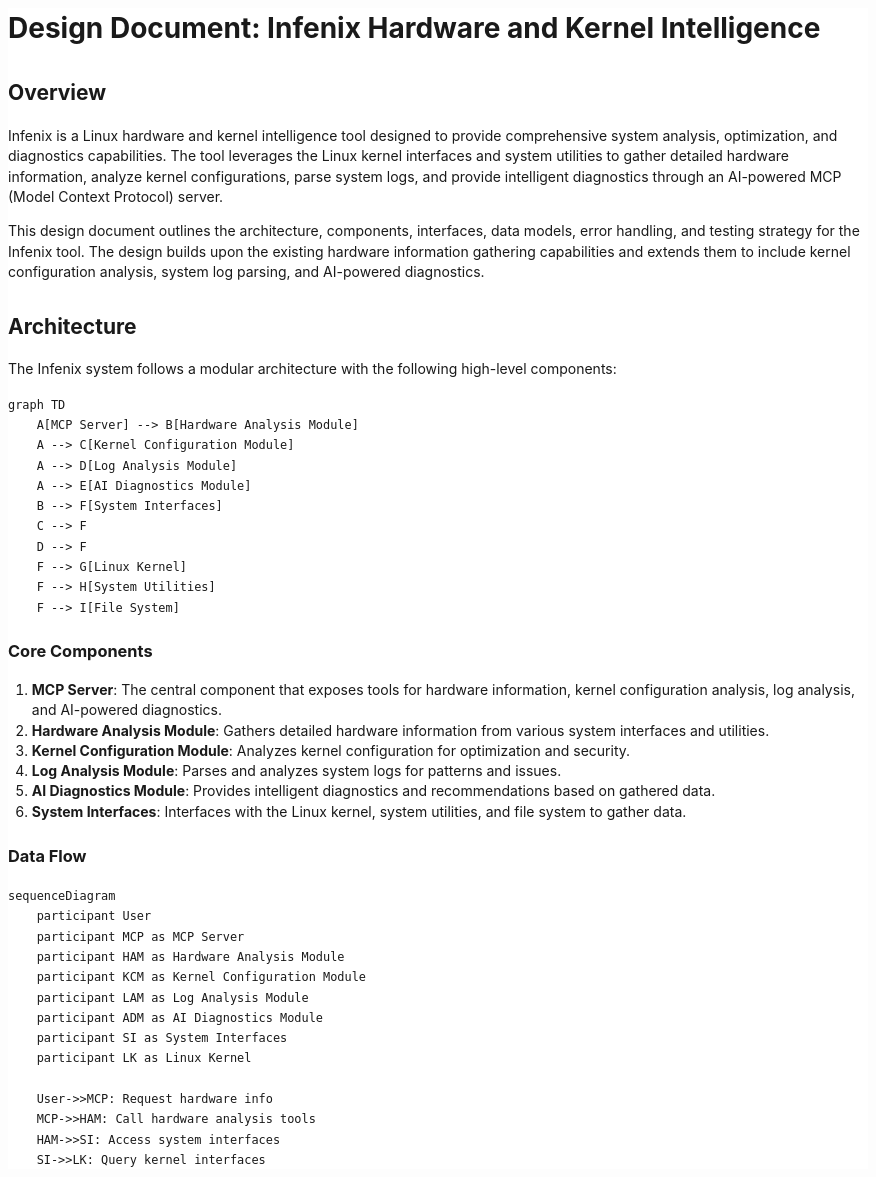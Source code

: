 # Design Document: Infenix Hardware and Kernel Intelligence

## Overview

Infenix is a Linux hardware and kernel intelligence tool designed to provide comprehensive system analysis, optimization, and diagnostics capabilities. The tool leverages the Linux kernel interfaces and system utilities to gather detailed hardware information, analyze kernel configurations, parse system logs, and provide intelligent diagnostics through an AI-powered MCP (Model Context Protocol) server.

This design document outlines the architecture, components, interfaces, data models, error handling, and testing strategy for the Infenix tool. The design builds upon the existing hardware information gathering capabilities and extends them to include kernel configuration analysis, system log parsing, and AI-powered diagnostics.

## Architecture

The Infenix system follows a modular architecture with the following high-level components:

```mermaid
graph TD
    A[MCP Server] --> B[Hardware Analysis Module]
    A --> C[Kernel Configuration Module]
    A --> D[Log Analysis Module]
    A --> E[AI Diagnostics Module]
    B --> F[System Interfaces]
    C --> F
    D --> F
    F --> G[Linux Kernel]
    F --> H[System Utilities]
    F --> I[File System]
```

### Core Components

1. **MCP Server**: The central component that exposes tools for hardware information, kernel configuration analysis, log analysis, and AI-powered diagnostics.
2. **Hardware Analysis Module**: Gathers detailed hardware information from various system interfaces and utilities.
3. **Kernel Configuration Module**: Analyzes kernel configuration for optimization and security.
4. **Log Analysis Module**: Parses and analyzes system logs for patterns and issues.
5. **AI Diagnostics Module**: Provides intelligent diagnostics and recommendations based on gathered data.
6. **System Interfaces**: Interfaces with the Linux kernel, system utilities, and file system to gather data.

### Data Flow

```mermaid
sequenceDiagram
    participant User
    participant MCP as MCP Server
    participant HAM as Hardware Analysis Module
    participant KCM as Kernel Configuration Module
    participant LAM as Log Analysis Module
    participant ADM as AI Diagnostics Module
    participant SI as System Interfaces
    participant LK as Linux Kernel

    User->>MCP: Request hardware info
    MCP->>HAM: Call hardware analysis tools
    HAM->>SI: Access system interfaces
    SI->>LK: Query kernel interfaces
```